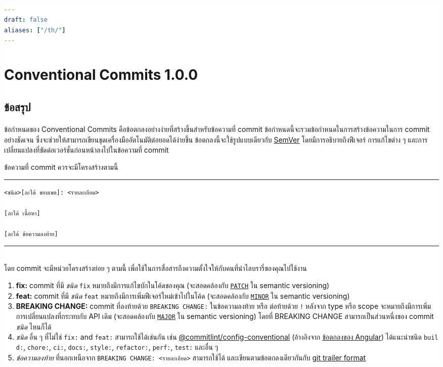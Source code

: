```yaml
---
draft: false
aliases: ["/th/"]
---
```


# Conventional Commits 1.0.0

## ข้อสรุป

ข้อกำหนดของ Conventional Commits คือข้อตกลงอย่างง่ายที่สร้างขึ้นสำหรับข้อความที่ commit
ข้อกำหนดนี้จะรวมข้อกำหนดในการสร้างข้อความในการ commit อย่างชัดเจน
ซึ่งจะช่วยให้สามารถเขียนชุดเครื่องมืออัตโนมัติต่อยอดได้ง่ายขึ้น
ข้อตกลงนี้จะใช้รูปแบบเดียวกับ [SemVer](http://semver.org)
โดยมีการอธิบายถึงฟีเจอร์ การแก้ไขต่าง ๆ และการเปลี่ยนแปลงที่ขัดต่อเวอร์ชั่นก่อนหน้าลงไปในข้อความที่ commit

ข่้อความที่ commit ควรจะมีโครงสร้างตามนี้

---

```
<ชนิด>[ละได้ ขอบเขต]: <รายละเอียด>

[ละได้ เนื้อหา]

[ละได้ ข้อความลงท้าย]
```
---

<br />
โดย commit จะมีหน่วยโครงสร้างย่อย ๆ ตามนี้ เพื่อใช้ในการสื่อสารถึงความตั้งใจให้กับคนที่นำไลบรารี่ของคุณไปใช้งาน

1. **fix:** commit ที่มี _ชนิด_ `fix` หมายถึงมีการแก้ไขบักในโค้ดของคุณ (จะสอดคล้องกับ [`PATCH`](http://semver.org/#summary) ใน semantic versioning)
2. **feat:** commit ที่มี _ชนิด_ `feat` หมายถึงมีการเพิ่มฟีเจอร์ใหม่เข้าไปในโค้ด (จะสอดคล้องกับ [`MINOR`](http://semver.org/#summary) ใน semantic versioning)
3. **BREAKING CHANGE:** commit ที่ลงท้ายด้วย `BREAKING CHANGE:` ในข้อความลงท้าย หรือ ต่อท้ายด้วย `!` หลังจาก type หรือ scope จะหมายถึงมีการเพิ่มการเปลี่ยนแปลงที่กระทบกับ API เดิม (จะสอดคล้องกับ [`MAJOR`](http://semver.org/#summary) ใน semantic versioning)
โดยที่ BREAKING CHANGE สามารถเป็นส่วนหนึ่งของ commit _ชนิด_ ไหนก็ได้
1. _ชนิด_ อื่น ๆ ที่ไม่ใช่ `fix:` and `feat:` สามารถใช้ได้เช่นกัน เช่น [@commitlint/config-conventional](https://github.com/conventional-changelog/commitlint/tree/master/%40commitlint/config-conventional) (อ้างอิงจาก [ข้อตกลงของ Angular](https://github.com/angular/angular/blob/22b96b9/CONTRIBUTING.md#-commit-message-guidelines)) ได้แนะนำชนิด `build:`, `chore:`,
  `ci:`, `docs:`, `style:`, `refactor:`, `perf:`, `test:` และอื่น ๆ
1. _ข้อความลงท้าย_ ที่นอกเหนือจาก `BREAKING CHANGE: <รายละเอียด>` สามารถใช้ได้ และเขียนตามข้อตกลงเดียวกันกับ
  [git trailer format](https://git-scm.com/docs/git-interpret-trailers)
